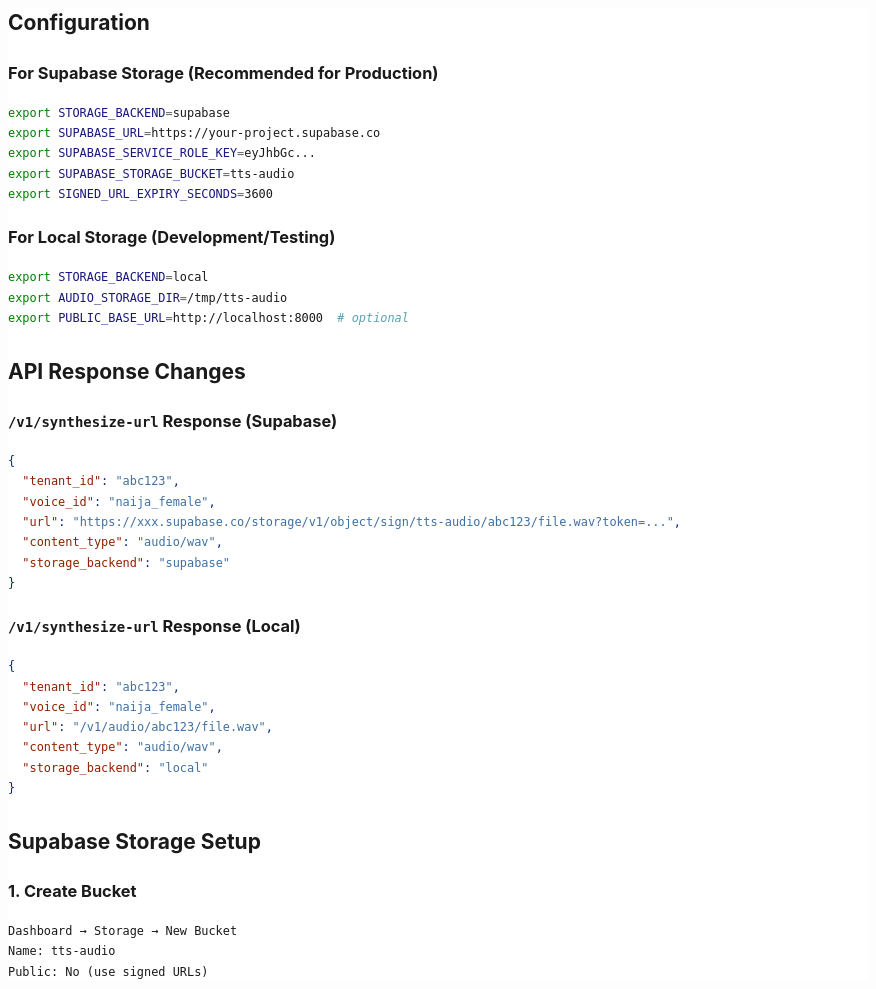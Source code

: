## Configuration

### For Supabase Storage (Recommended for Production)
```bash
export STORAGE_BACKEND=supabase
export SUPABASE_URL=https://your-project.supabase.co
export SUPABASE_SERVICE_ROLE_KEY=eyJhbGc...
export SUPABASE_STORAGE_BUCKET=tts-audio
export SIGNED_URL_EXPIRY_SECONDS=3600
```

### For Local Storage (Development/Testing)
```bash
export STORAGE_BACKEND=local
export AUDIO_STORAGE_DIR=/tmp/tts-audio
export PUBLIC_BASE_URL=http://localhost:8000  # optional
```

## API Response Changes

### `/v1/synthesize-url` Response (Supabase)
```json
{
  "tenant_id": "abc123",
  "voice_id": "naija_female",
  "url": "https://xxx.supabase.co/storage/v1/object/sign/tts-audio/abc123/file.wav?token=...",
  "content_type": "audio/wav",
  "storage_backend": "supabase"
}
```

### `/v1/synthesize-url` Response (Local)
```json
{
  "tenant_id": "abc123",
  "voice_id": "naija_female",
  "url": "/v1/audio/abc123/file.wav",
  "content_type": "audio/wav",
  "storage_backend": "local"
}
```

## Supabase Storage Setup

### 1. Create Bucket
```
Dashboard → Storage → New Bucket
Name: tts-audio
Public: No (use signed URLs)
```
